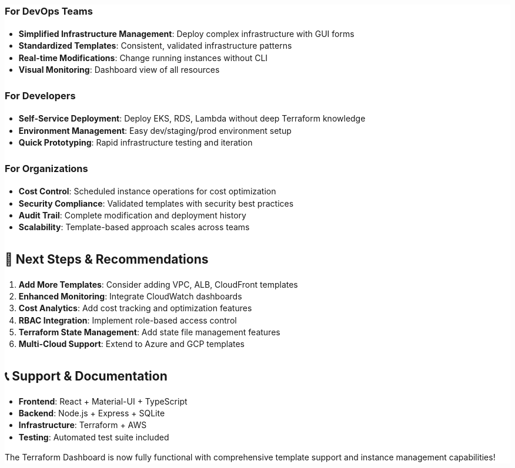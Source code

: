 ### **For DevOps Teams**
- **Simplified Infrastructure Management**: Deploy complex infrastructure with GUI forms
- **Standardized Templates**: Consistent, validated infrastructure patterns
- **Real-time Modifications**: Change running instances without CLI
- **Visual Monitoring**: Dashboard view of all resources

### **For Developers**
- **Self-Service Deployment**: Deploy EKS, RDS, Lambda without deep Terraform knowledge
- **Environment Management**: Easy dev/staging/prod environment setup
- **Quick Prototyping**: Rapid infrastructure testing and iteration

### **For Organizations**
- **Cost Control**: Scheduled instance operations for cost optimization
- **Security Compliance**: Validated templates with security best practices
- **Audit Trail**: Complete modification and deployment history
- **Scalability**: Template-based approach scales across teams

## 🔮 Next Steps & Recommendations

1. **Add More Templates**: Consider adding VPC, ALB, CloudFront templates
2. **Enhanced Monitoring**: Integrate CloudWatch dashboards
3. **Cost Analytics**: Add cost tracking and optimization features
4. **RBAC Integration**: Implement role-based access control
5. **Terraform State Management**: Add state file management features
6. **Multi-Cloud Support**: Extend to Azure and GCP templates

## 📞 Support & Documentation

- **Frontend**: React + Material-UI + TypeScript
- **Backend**: Node.js + Express + SQLite
- **Infrastructure**: Terraform + AWS
- **Testing**: Automated test suite included

The Terraform Dashboard is now fully functional with comprehensive template support and instance management capabilities!
